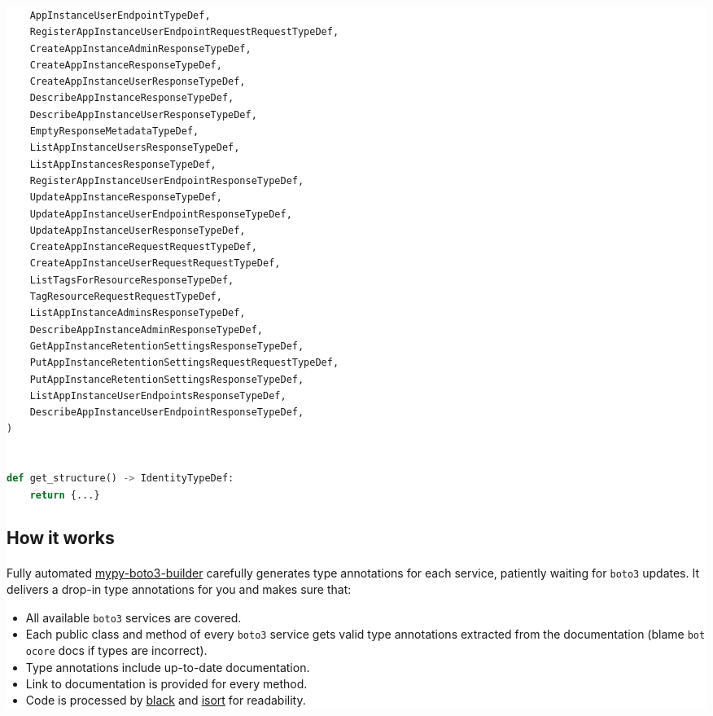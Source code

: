 ```python
    AppInstanceUserEndpointTypeDef,
    RegisterAppInstanceUserEndpointRequestRequestTypeDef,
    CreateAppInstanceAdminResponseTypeDef,
    CreateAppInstanceResponseTypeDef,
    CreateAppInstanceUserResponseTypeDef,
    DescribeAppInstanceResponseTypeDef,
    DescribeAppInstanceUserResponseTypeDef,
    EmptyResponseMetadataTypeDef,
    ListAppInstanceUsersResponseTypeDef,
    ListAppInstancesResponseTypeDef,
    RegisterAppInstanceUserEndpointResponseTypeDef,
    UpdateAppInstanceResponseTypeDef,
    UpdateAppInstanceUserEndpointResponseTypeDef,
    UpdateAppInstanceUserResponseTypeDef,
    CreateAppInstanceRequestRequestTypeDef,
    CreateAppInstanceUserRequestRequestTypeDef,
    ListTagsForResourceResponseTypeDef,
    TagResourceRequestRequestTypeDef,
    ListAppInstanceAdminsResponseTypeDef,
    DescribeAppInstanceAdminResponseTypeDef,
    GetAppInstanceRetentionSettingsResponseTypeDef,
    PutAppInstanceRetentionSettingsRequestRequestTypeDef,
    PutAppInstanceRetentionSettingsResponseTypeDef,
    ListAppInstanceUserEndpointsResponseTypeDef,
    DescribeAppInstanceUserEndpointResponseTypeDef,
)


def get_structure() -> IdentityTypeDef:
    return {...}
```

<a id="how-it-works"></a>

## How it works

Fully automated
[mypy-boto3-builder](https://github.com/youtype/mypy_boto3_builder) carefully
generates type annotations for each service, patiently waiting for `boto3`
updates. It delivers a drop-in type annotations for you and makes sure that:

- All available `boto3` services are covered.
- Each public class and method of every `boto3` service gets valid type
  annotations extracted from the documentation (blame `botocore` docs if types
  are incorrect).
- Type annotations include up-to-date documentation.
- Link to documentation is provided for every method.
- Code is processed by [black](https://github.com/psf/black) and
  [isort](https://github.com/PyCQA/isort) for readability.

<a id="what's-new"></a>
